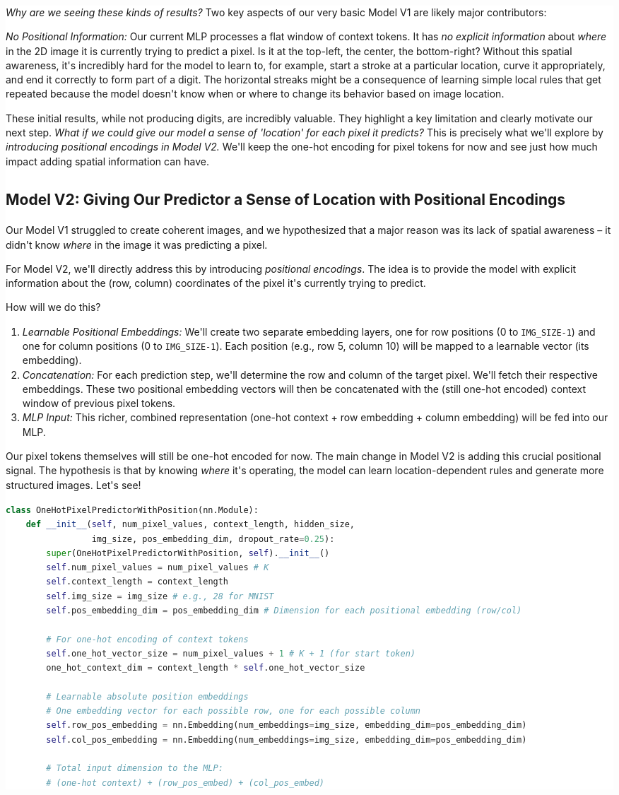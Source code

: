 
*Why are we seeing these kinds of results?* Two key aspects of our very basic Model V1 are likely major contributors:

*No Positional Information:* Our current MLP processes a flat window of context tokens. It has *no explicit information* about *where* in the 2D image it is currently trying to predict a pixel. Is it at the top-left, the center, the bottom-right? Without this spatial awareness, it's incredibly hard for the model to learn to, for example, start a stroke at a particular location, curve it appropriately, and end it correctly to form part of a digit. The horizontal streaks might be a consequence of learning simple local rules that get repeated because the model doesn't know when or where to change its behavior based on image location.

These initial results, while not producing digits, are incredibly valuable. They highlight a key limitation and clearly motivate our next step. *What if we could give our model a sense of 'location' for each pixel it predicts?* This is precisely what we'll explore by *introducing positional encodings in Model V2.* We'll keep the one-hot encoding for pixel tokens for now and see just how much impact adding spatial information can have.

## Model V2: Giving Our Predictor a Sense of Location with Positional Encodings

Our Model V1 struggled to create coherent images, and we hypothesized that a major reason was its lack of spatial awareness – it didn't know *where* in the image it was predicting a pixel.

For Model V2, we'll directly address this by introducing *positional encodings*. The idea is to provide the model with explicit information about the (row, column) coordinates of the pixel it's currently trying to predict.

How will we do this?

1. *Learnable Positional Embeddings:* We'll create two separate embedding layers, one for row positions (0 to `IMG_SIZE-1`) and one for column positions (0 to `IMG_SIZE-1`). Each position (e.g., row 5, column 10) will be mapped to a learnable vector (its embedding).
2. *Concatenation:* For each prediction step, we'll determine the row and column of the target pixel. We'll fetch their respective embeddings. These two positional embedding vectors will then be concatenated with the (still one-hot encoded) context window of previous pixel tokens.
3. *MLP Input:* This richer, combined representation (one-hot context + row embedding + column embedding) will be fed into our MLP.

Our pixel tokens themselves will still be one-hot encoded for now. The main change in Model V2 is adding this crucial positional signal. The hypothesis is that by knowing *where* it's operating, the model can learn location-dependent rules and generate more structured images. Let's see!


```python
class OneHotPixelPredictorWithPosition(nn.Module):
    def __init__(self, num_pixel_values, context_length, hidden_size, 
                 img_size, pos_embedding_dim, dropout_rate=0.25):
        super(OneHotPixelPredictorWithPosition, self).__init__()
        self.num_pixel_values = num_pixel_values # K
        self.context_length = context_length
        self.img_size = img_size # e.g., 28 for MNIST
        self.pos_embedding_dim = pos_embedding_dim # Dimension for each positional embedding (row/col)

        # For one-hot encoding of context tokens
        self.one_hot_vector_size = num_pixel_values + 1 # K + 1 (for start token)
        one_hot_context_dim = context_length * self.one_hot_vector_size

        # Learnable absolute position embeddings
        # One embedding vector for each possible row, one for each possible column
        self.row_pos_embedding = nn.Embedding(num_embeddings=img_size, embedding_dim=pos_embedding_dim)
        self.col_pos_embedding = nn.Embedding(num_embeddings=img_size, embedding_dim=pos_embedding_dim)
        
        # Total input dimension to the MLP:
        # (one-hot context) + (row_pos_embed) + (col_pos_embed)
```